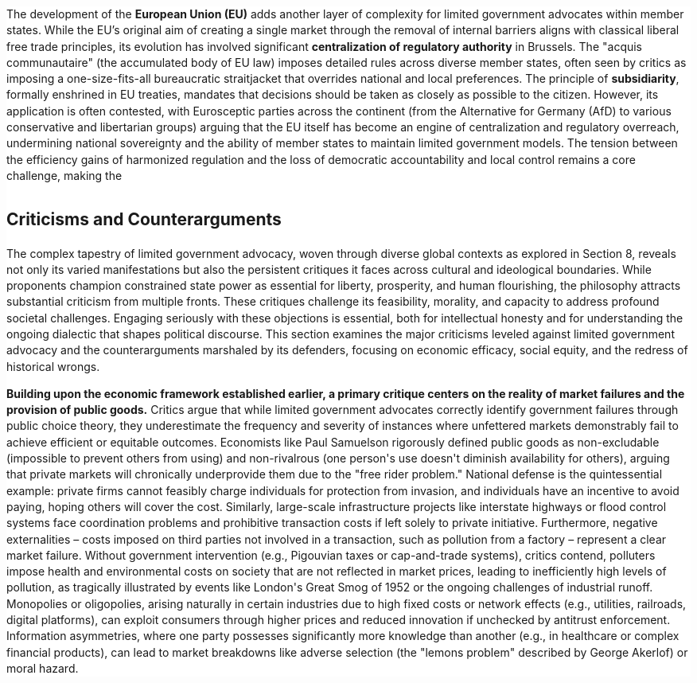 The development of the **European Union (EU)** adds another layer of complexity for limited government advocates within member states. While the EU’s original aim of creating a single market through the removal of internal barriers aligns with classical liberal free trade principles, its evolution has involved significant **centralization of regulatory authority** in Brussels. The "acquis communautaire" (the accumulated body of EU law) imposes detailed rules across diverse member states, often seen by critics as imposing a one-size-fits-all bureaucratic straitjacket that overrides national and local preferences. The principle of **subsidiarity**, formally enshrined in EU treaties, mandates that decisions should be taken as closely as possible to the citizen. However, its application is often contested, with Eurosceptic parties across the continent (from the Alternative for Germany (AfD) to various conservative and libertarian groups) arguing that the EU itself has become an engine of centralization and regulatory overreach, undermining national sovereignty and the ability of member states to maintain limited government models. The tension between the efficiency gains of harmonized regulation and the loss of democratic accountability and local control remains a core challenge, making the

## Criticisms and Counterarguments

The complex tapestry of limited government advocacy, woven through diverse global contexts as explored in Section 8, reveals not only its varied manifestations but also the persistent critiques it faces across cultural and ideological boundaries. While proponents champion constrained state power as essential for liberty, prosperity, and human flourishing, the philosophy attracts substantial criticism from multiple fronts. These critiques challenge its feasibility, morality, and capacity to address profound societal challenges. Engaging seriously with these objections is essential, both for intellectual honesty and for understanding the ongoing dialectic that shapes political discourse. This section examines the major criticisms leveled against limited government advocacy and the counterarguments marshaled by its defenders, focusing on economic efficacy, social equity, and the redress of historical wrongs.

**Building upon the economic framework established earlier, a primary critique centers on the reality of market failures and the provision of public goods.** Critics argue that while limited government advocates correctly identify government failures through public choice theory, they underestimate the frequency and severity of instances where unfettered markets demonstrably fail to achieve efficient or equitable outcomes. Economists like Paul Samuelson rigorously defined public goods as non-excludable (impossible to prevent others from using) and non-rivalrous (one person's use doesn't diminish availability for others), arguing that private markets will chronically underprovide them due to the "free rider problem." National defense is the quintessential example: private firms cannot feasibly charge individuals for protection from invasion, and individuals have an incentive to avoid paying, hoping others will cover the cost. Similarly, large-scale infrastructure projects like interstate highways or flood control systems face coordination problems and prohibitive transaction costs if left solely to private initiative. Furthermore, negative externalities – costs imposed on third parties not involved in a transaction, such as pollution from a factory – represent a clear market failure. Without government intervention (e.g., Pigouvian taxes or cap-and-trade systems), critics contend, polluters impose health and environmental costs on society that are not reflected in market prices, leading to inefficiently high levels of pollution, as tragically illustrated by events like London's Great Smog of 1952 or the ongoing challenges of industrial runoff. Monopolies or oligopolies, arising naturally in certain industries due to high fixed costs or network effects (e.g., utilities, railroads, digital platforms), can exploit consumers through higher prices and reduced innovation if unchecked by antitrust enforcement. Information asymmetries, where one party possesses significantly more knowledge than another (e.g., in healthcare or complex financial products), can lead to market breakdowns like adverse selection (the "lemons problem" described by George Akerlof) or moral hazard.

